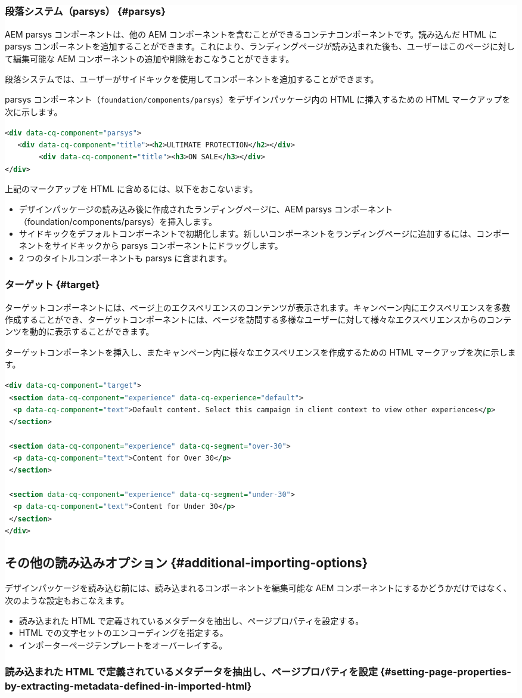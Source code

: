 ### 段落システム（parsys） {#parsys}

AEM parsys コンポーネントは、他の AEM コンポーネントを含むことができるコンテナコンポーネントです。読み込んだ HTML に parsys コンポーネントを追加することができます。これにより、ランディングページが読み込まれた後も、ユーザーはこのページに対して編集可能な AEM コンポーネントの追加や削除をおこなうことができます。

段落システムでは、ユーザーがサイドキックを使用してコンポーネントを追加することができます。

parsys コンポーネント（`foundation/components/parsys`）をデザインパッケージ内の HTML に挿入するための HTML マークアップを次に示します。

```xml
<div data-cq-component="parsys">
   <div data-cq-component="title"><h2>ULTIMATE PROTECTION</h2></div>
        <div data-cq-component="title"><h3>ON SALE</h3></div>
</div>
```

上記のマークアップを HTML に含めるには、以下をおこないます。

* デザインパッケージの読み込み後に作成されたランディングページに、AEM parsys コンポーネント（foundation/components/parsys）を挿入します。
* サイドキックをデフォルトコンポーネントで初期化します。新しいコンポーネントをランディングページに追加するには、コンポーネントをサイドキックから parsys コンポーネントにドラッグします。
* 2 つのタイトルコンポーネントも parsys に含まれます。

### ターゲット {#target}

ターゲットコンポーネントには、ページ上のエクスペリエンスのコンテンツが表示されます。キャンペーン内にエクスペリエンスを多数作成することができ、ターゲットコンポーネントには、ページを訪問する多様なユーザーに対して様々なエクスペリエンスからのコンテンツを動的に表示することができます。

ターゲットコンポーネントを挿入し、またキャンペーン内に様々なエクスペリエンスを作成するための HTML マークアップを次に示します。

```xml
<div data-cq-component="target">
 <section data-cq-component="experience" data-cq-experience="default">
  <p data-cq-component="text">Default content. Select this campaign in client context to view other experiences</p>
 </section>

 <section data-cq-component="experience" data-cq-segment="over-30">
  <p data-cq-component="text">Content for Over 30</p>
 </section>

 <section data-cq-component="experience" data-cq-segment="under-30">
  <p data-cq-component="text">Content for Under 30</p>
 </section>
</div>
```

## その他の読み込みオプション {#additional-importing-options}

デザインパッケージを読み込む前には、読み込まれるコンポーネントを編集可能な AEM コンポーネントにするかどうかだけではなく、次のような設定もおこなえます。

* 読み込まれた HTML で定義されているメタデータを抽出し、ページプロパティを設定する。
* HTML での文字セットのエンコーディングを指定する。
* インポーターページテンプレートをオーバーレイする。

### 読み込まれた HTML で定義されているメタデータを抽出し、ページプロパティを設定  {#setting-page-properties-by-extracting-metadata-defined-in-imported-html}
